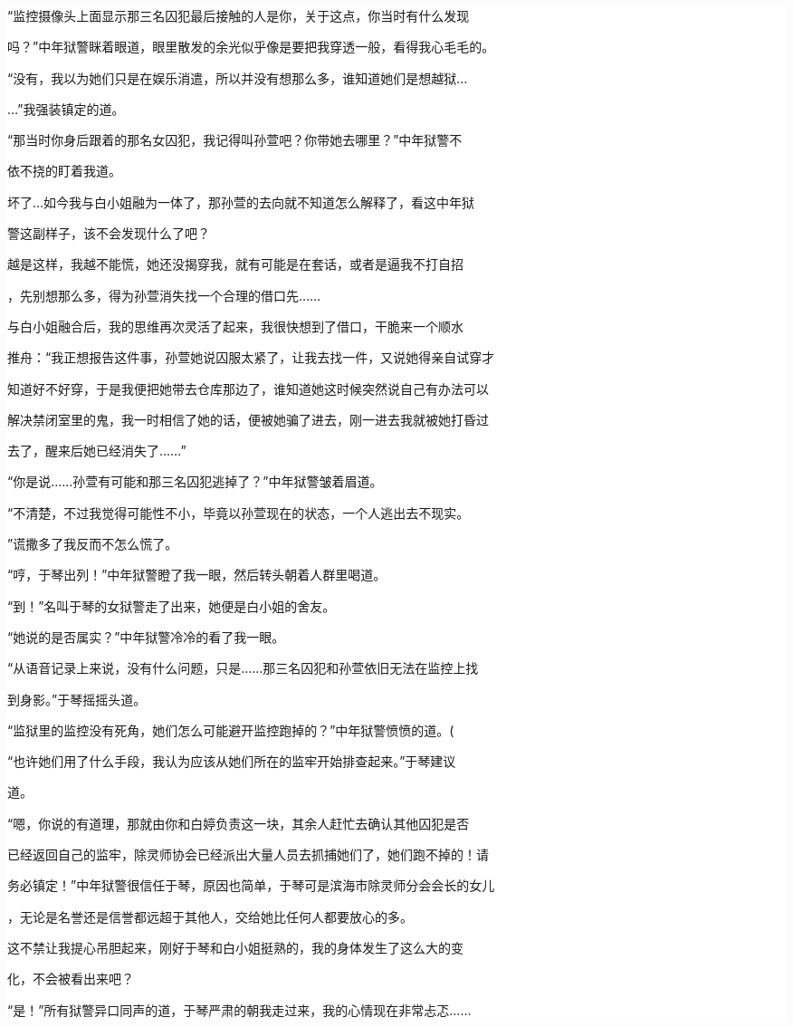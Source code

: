 “监控摄像头上面显示那三名囚犯最后接触的人是你，关于这点，你当时有什么发现

吗？”中年狱警眯着眼道，眼里散发的余光似乎像是要把我穿透一般，看得我心毛毛的。

“没有，我以为她们只是在娱乐消遣，所以并没有想那么多，谁知道她们是想越狱…

…”我强装镇定的道。

“那当时你身后跟着的那名女囚犯，我记得叫孙萱吧？你带她去哪里？”中年狱警不

依不挠的盯着我道。

坏了…如今我与白小姐融为一体了，那孙萱的去向就不知道怎么解释了，看这中年狱

警这副样子，该不会发现什么了吧？

越是这样，我越不能慌，她还没揭穿我，就有可能是在套话，或者是逼我不打自招

，先别想那么多，得为孙萱消失找一个合理的借口先……

与白小姐融合后，我的思维再次灵活了起来，我很快想到了借口，干脆来一个顺水

推舟：“我正想报告这件事，孙萱她说囚服太紧了，让我去找一件，又说她得亲自试穿才

知道好不好穿，于是我便把她带去仓库那边了，谁知道她这时候突然说自己有办法可以

解决禁闭室里的鬼，我一时相信了她的话，便被她骗了进去，刚一进去我就被她打昏过

去了，醒来后她已经消失了……”

“你是说……孙萱有可能和那三名囚犯逃掉了？”中年狱警皱着眉道。

“不清楚，不过我觉得可能性不小，毕竟以孙萱现在的状态，一个人逃出去不现实。

”谎撒多了我反而不怎么慌了。

“哼，于琴出列！”中年狱警瞪了我一眼，然后转头朝着人群里喝道。

“到！”名叫于琴的女狱警走了出来，她便是白小姐的舍友。

“她说的是否属实？”中年狱警冷冷的看了我一眼。

“从语音记录上来说，没有什么问题，只是……那三名囚犯和孙萱依旧无法在监控上找

到身影。”于琴摇摇头道。

“监狱里的监控没有死角，她们怎么可能避开监控跑掉的？”中年狱警愤愤的道。(

“也许她们用了什么手段，我认为应该从她们所在的监牢开始排查起来。”于琴建议

道。

“嗯，你说的有道理，那就由你和白婷负责这一块，其余人赶忙去确认其他囚犯是否

已经返回自己的监牢，除灵师协会已经派出大量人员去抓捕她们了，她们跑不掉的！请

务必镇定！”中年狱警很信任于琴，原因也简单，于琴可是滨海市除灵师分会会长的女儿

，无论是名誉还是信誉都远超于其他人，交给她比任何人都要放心的多。

这不禁让我提心吊胆起来，刚好于琴和白小姐挺熟的，我的身体发生了这么大的变

化，不会被看出来吧？

“是！”所有狱警异口同声的道，于琴严肃的朝我走过来，我的心情现在非常忐忑……


